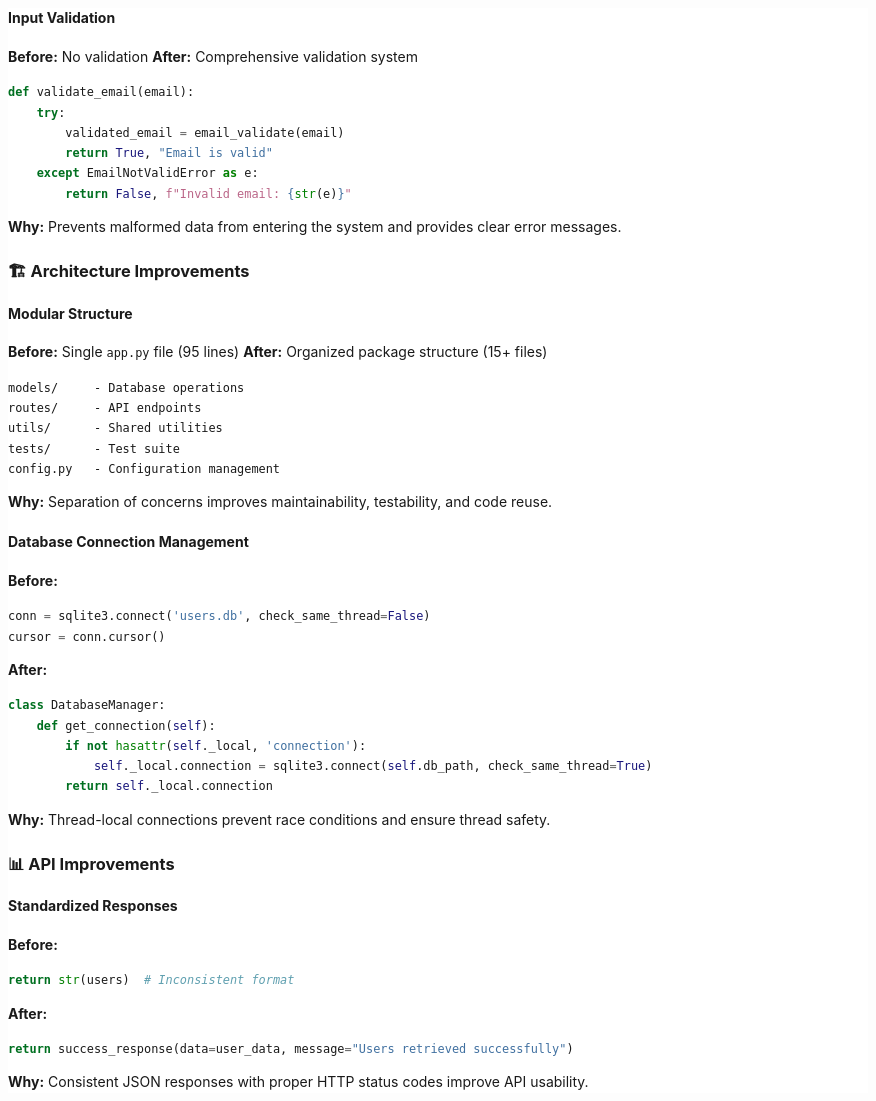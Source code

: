 #### Input Validation
**Before:** No validation
**After:** Comprehensive validation system
```python
def validate_email(email):
    try:
        validated_email = email_validate(email)
        return True, "Email is valid"
    except EmailNotValidError as e:
        return False, f"Invalid email: {str(e)}"
```
**Why:** Prevents malformed data from entering the system and provides clear error messages.

### 🏗️ Architecture Improvements

#### Modular Structure
**Before:** Single `app.py` file (95 lines)
**After:** Organized package structure (15+ files)
```
models/     - Database operations
routes/     - API endpoints
utils/      - Shared utilities
tests/      - Test suite
config.py   - Configuration management
```
**Why:** Separation of concerns improves maintainability, testability, and code reuse.

#### Database Connection Management
**Before:**
```python
conn = sqlite3.connect('users.db', check_same_thread=False)
cursor = conn.cursor()
```
**After:**
```python
class DatabaseManager:
    def get_connection(self):
        if not hasattr(self._local, 'connection'):
            self._local.connection = sqlite3.connect(self.db_path, check_same_thread=True)
        return self._local.connection
```
**Why:** Thread-local connections prevent race conditions and ensure thread safety.

### 📊 API Improvements

#### Standardized Responses
**Before:**
```python
return str(users)  # Inconsistent format
```
**After:**
```python
return success_response(data=user_data, message="Users retrieved successfully")
```
**Why:** Consistent JSON responses with proper HTTP status codes improve API usability.
